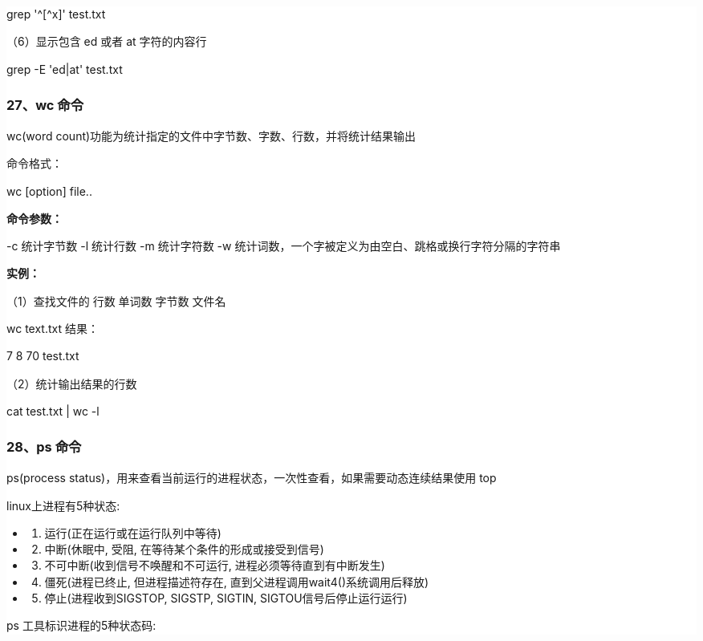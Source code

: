 
grep '^[^x]' test.txt

（6）显示包含 ed 或者 at 字符的内容行



grep -E 'ed|at' test.txt

### 27、wc 命令


wc(word count)功能为统计指定的文件中字节数、字数、行数，并将统计结果输出



命令格式：



wc [option] file..

**命令参数：**



-c 统计字节数
-l 统计行数
-m 统计字符数
-w 统计词数，一个字被定义为由空白、跳格或换行字符分隔的字符串

**实例：**



（1）查找文件的  行数 单词数 字节数 文件名



wc text.txt
 结果：

7     8     70     test.txt

（2）统计输出结果的行数



cat test.txt | wc -l

### 28、ps 命令


ps(process status)，用来查看当前运行的进程状态，一次性查看，如果需要动态连续结果使用 top



linux上进程有5种状态:


*  1. 运行(正在运行或在运行队列中等待)
*  2. 中断(休眠中, 受阻, 在等待某个条件的形成或接受到信号)
*  3. 不可中断(收到信号不唤醒和不可运行, 进程必须等待直到有中断发生)
*  4. 僵死(进程已终止, 但进程描述符存在, 直到父进程调用wait4()系统调用后释放)
*  5. 停止(进程收到SIGSTOP, SIGSTP, SIGTIN, SIGTOU信号后停止运行运行)


ps 工具标识进程的5种状态码:
